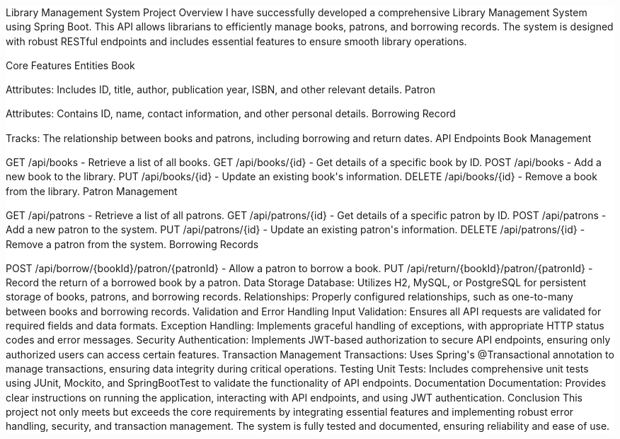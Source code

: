 Library Management System Project
Overview
I have successfully developed a comprehensive Library Management System using Spring Boot. This API allows librarians to efficiently manage books, patrons, and borrowing records. The system is designed with robust RESTful endpoints and includes essential features to ensure smooth library operations.

Core Features
Entities
Book

Attributes: Includes ID, title, author, publication year, ISBN, and other relevant details.
Patron

Attributes: Contains ID, name, contact information, and other personal details.
Borrowing Record

Tracks: The relationship between books and patrons, including borrowing and return dates.
API Endpoints
Book Management

GET /api/books - Retrieve a list of all books.
GET /api/books/{id} - Get details of a specific book by ID.
POST /api/books - Add a new book to the library.
PUT /api/books/{id} - Update an existing book's information.
DELETE /api/books/{id} - Remove a book from the library.
Patron Management

GET /api/patrons - Retrieve a list of all patrons.
GET /api/patrons/{id} - Get details of a specific patron by ID.
POST /api/patrons - Add a new patron to the system.
PUT /api/patrons/{id} - Update an existing patron's information.
DELETE /api/patrons/{id} - Remove a patron from the system.
Borrowing Records

POST /api/borrow/{bookId}/patron/{patronId} - Allow a patron to borrow a book.
PUT /api/return/{bookId}/patron/{patronId} - Record the return of a borrowed book by a patron.
Data Storage
Database: Utilizes H2, MySQL, or PostgreSQL for persistent storage of books, patrons, and borrowing records.
Relationships: Properly configured relationships, such as one-to-many between books and borrowing records.
Validation and Error Handling
Input Validation: Ensures all API requests are validated for required fields and data formats.
Exception Handling: Implements graceful handling of exceptions, with appropriate HTTP status codes and error messages.
Security
Authentication: Implements JWT-based authorization to secure API endpoints, ensuring only authorized users can access certain features.
Transaction Management
Transactions: Uses Spring's @Transactional annotation to manage transactions, ensuring data integrity during critical operations.
Testing
Unit Tests: Includes comprehensive unit tests using JUnit, Mockito, and SpringBootTest to validate the functionality of API endpoints.
Documentation
Documentation: Provides clear instructions on running the application, interacting with API endpoints, and using JWT authentication.
Conclusion
This project not only meets but exceeds the core requirements by integrating essential features and implementing robust error handling, security, and transaction management. The system is fully tested and documented, ensuring reliability and ease of use.
